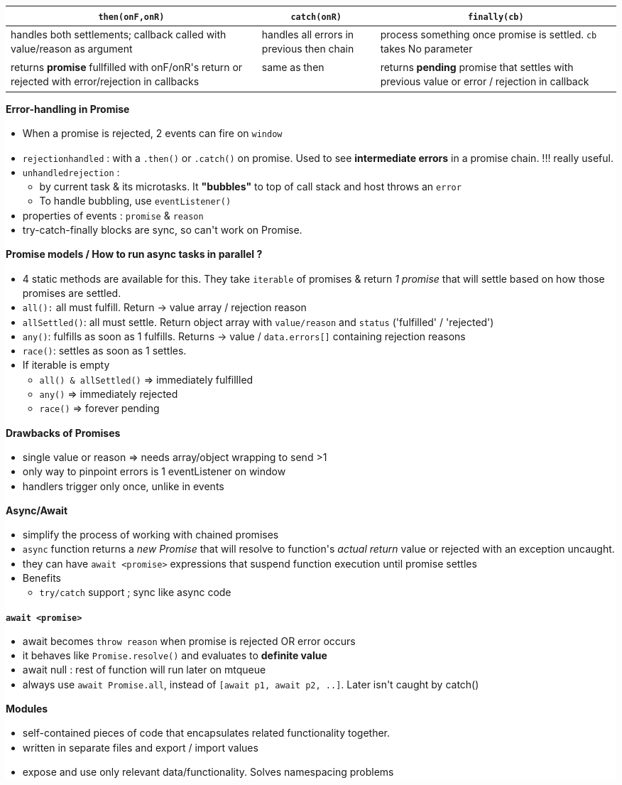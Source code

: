 | `then(onF,onR)`                                                                                    | `catch(onR)`                              | `finally(cb)`                                                                                 |
| -------------------------------------------------------------------------------------------------- | ----------------------------------------- | --------------------------------------------------------------------------------------------- |
| handles both settlements; callback called with value/reason as argument                            | handles all errors in previous then chain | process something once promise is settled. `cb` takes No parameter                            |
| returns **promise** fullfilled with onF/onR's return or rejected with error/rejection in callbacks | same as then                              | returns **pending** promise that settles with previous value or error / rejection in callback |

**Error-handling in Promise**
* When a promise is rejected, 2 events can fire on `window` 
- `rejectionhandled` : with a `.then()` or `.catch()` on promise. Used to see **intermediate errors** in a promise chain. !!! really useful.
- `unhandledrejection` :  
	- by current task & its microtasks. It **"bubbles"** to top of call stack and host throws an `error` 
	- To handle bubbling, use `eventListener()`
- properties of events : `promise` & `reason`
- try-catch-finally blocks are sync, so can't work on Promise.

**Promise models / How to run async tasks in parallel ?**
* 4 static methods are available for this. They take `iterable` of promises & return *1 promise* that will settle based on how those promises are settled.
* `all():` all must fulfill. Return -> value array / rejection reason
* `allSettled()`: all must settle. Return object array with `value/reason` and `status` ('fulfilled' / 'rejected')
* `any()`: fulfills as soon as 1 fulfills. Returns -> value / `data.errors[]` containing rejection reasons 
* `race()`: settles as soon as 1 settles. 
* If iterable is empty
	* `all() & allSettled()` => immediately fulfillled
	* `any()`  => immediately rejected
	* `race()` => forever pending

**Drawbacks of Promises**
- single value or reason => needs array/object wrapping to send >1
- only way to pinpoint errors is 1 eventListener on window
- handlers trigger only once, unlike in events

**Async/Await**
* simplify the process of working with chained promises
* `async` function returns a *new Promise* that will resolve to function's *actual return* value or rejected with an exception uncaught.
* they can have `await <promise>` expressions that suspend function execution until promise settles
* Benefits
	* `try/catch` support ; sync like async code

**`await <promise>`**
- await becomes `throw reason` when promise is rejected OR error occurs
- it behaves like `Promise.resolve()` and evaluates to **definite value** 
- await null :  rest of function will run later on mtqueue
- always use `await Promise.all`, instead of `[await p1, await p2, ..]`. Later isn't caught by catch()

**Modules**
* self-contained pieces of code that encapsulates related functionality together. 
* written in separate files and export / import values
- expose and use only relevant data/functionality. Solves namespacing problems
